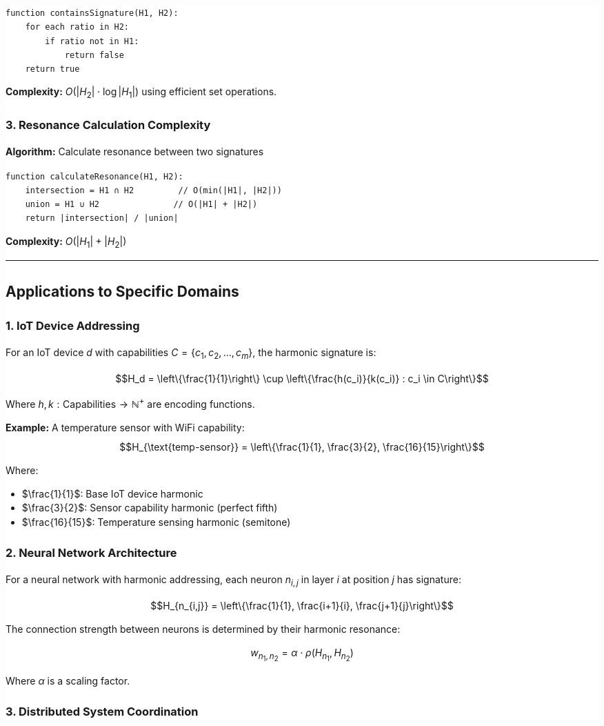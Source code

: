 ```
function containsSignature(H1, H2):
    for each ratio in H2:
        if ratio not in H1:
            return false
    return true
```

**Complexity:** $O(|H_2| \cdot \log|H_1|)$ using efficient set operations.

### 3. Resonance Calculation Complexity

**Algorithm:** Calculate resonance between two signatures

```
function calculateResonance(H1, H2):
    intersection = H1 ∩ H2         // O(min(|H1|, |H2|))
    union = H1 ∪ H2               // O(|H1| + |H2|)
    return |intersection| / |union|
```

**Complexity:** $O(|H_1| + |H_2|)$

---

## Applications to Specific Domains

### 1. IoT Device Addressing

For an IoT device $d$ with capabilities $C = \{c_1, c_2, \ldots, c_m\}$, the harmonic signature is:

$$H_d = \left\{\frac{1}{1}\right\} \cup \left\{\frac{h(c_i)}{k(c_i)} : c_i \in C\right\}$$

Where $h, k: \text{Capabilities} \rightarrow \mathbb{N}^+$ are encoding functions.

**Example:** A temperature sensor with WiFi capability:
$$H_{\text{temp-sensor}} = \left\{\frac{1}{1}, \frac{3}{2}, \frac{16}{15}\right\}$$

Where:
- $\frac{1}{1}$: Base IoT device harmonic
- $\frac{3}{2}$: Sensor capability harmonic (perfect fifth)
- $\frac{16}{15}$: Temperature sensing harmonic (semitone)

### 2. Neural Network Architecture

For a neural network with harmonic addressing, each neuron $n_{i,j}$ in layer $i$ at position $j$ has signature:

$$H_{n_{i,j}} = \left\{\frac{1}{1}, \frac{i+1}{i}, \frac{j+1}{j}\right\}$$

The connection strength between neurons is determined by their harmonic resonance:

$$w_{n_1, n_2} = \alpha \cdot \rho(H_{n_1}, H_{n_2})$$

Where $\alpha$ is a scaling factor.

### 3. Distributed System Coordination
